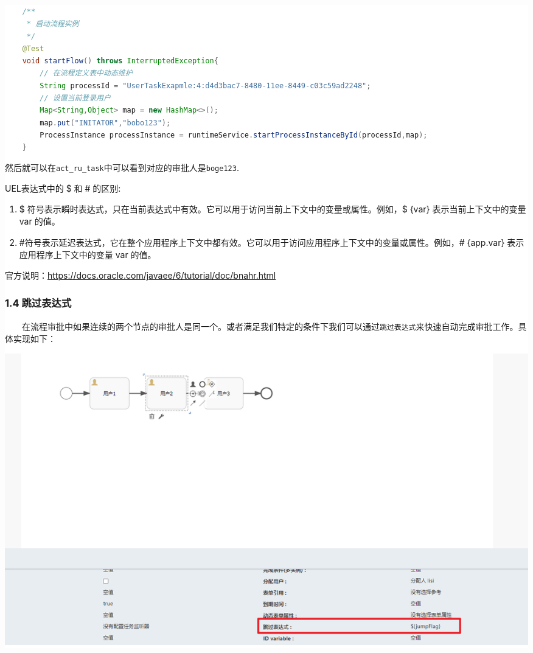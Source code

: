 ```java
    /**
     * 启动流程实例
     */
    @Test
    void startFlow() throws InterruptedException{
        // 在流程定义表中动态维护
        String processId = "UserTaskExapmle:4:d4d3bac7-8480-11ee-8449-c03c59ad2248";
        // 设置当前登录用户
        Map<String,Object> map = new HashMap<>();
        map.put("INITATOR","bobo123");
        ProcessInstance processInstance = runtimeService.startProcessInstanceById(processId,map);
    }
```

然后就可以在`act_ru_task`中可以看到对应的审批人是`boge123`.

UEL表达式中的 $ 和 # 的区别:

1. $ 符号表示瞬时表达式，只在当前表达式中有效。它可以用于访问当前上下文中的变量或属性。例如，$ {var} 表示当前上下文中的变量 var 的值。

2. #符号表示延迟表达式，它在整个应用程序上下文中都有效。它可以用于访问应用程序上下文中的变量或属性。例如，# {app.var} 表示应用程序上下文中的变量 var 的值。



官方说明：https://docs.oracle.com/javaee/6/tutorial/doc/bnahr.html



### 1.4 跳过表达式

&emsp;&emsp;在流程审批中如果连续的两个节点的审批人是同一个。或者满足我们特定的条件下我们可以通过`跳过表达式`来快速自动完成审批工作。具体实现如下：

![image-20231117162829526](img/image-20231117162829526.png)
